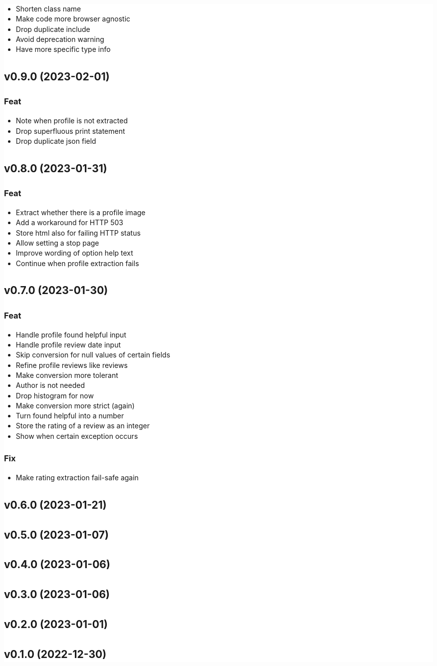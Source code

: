 - Shorten class name
- Make code more browser agnostic
- Drop duplicate include
- Avoid deprecation warning
- Have more specific type info

## v0.9.0 (2023-02-01)

### Feat

- Note when profile is not extracted
- Drop superfluous print statement
- Drop duplicate json field

## v0.8.0 (2023-01-31)

### Feat

- Extract whether there is a profile image
- Add a workaround for HTTP 503
- Store html also for failing HTTP status
- Allow setting a stop page
- Improve wording of option help text
- Continue when profile extraction fails

## v0.7.0 (2023-01-30)

### Feat

- Handle profile found helpful input
- Handle profile review date input
- Skip conversion for null values of certain fields
- Refine profile reviews like reviews
- Make conversion more tolerant
- Author is not needed
- Drop histogram for now
- Make conversion more strict (again)
- Turn found helpful into a number
- Store the rating of a review as an integer
- Show when certain exception occurs

### Fix

- Make rating extraction fail-safe again

## v0.6.0 (2023-01-21)

## v0.5.0 (2023-01-07)

## v0.4.0 (2023-01-06)

## v0.3.0 (2023-01-06)

## v0.2.0 (2023-01-01)

## v0.1.0 (2022-12-30)
